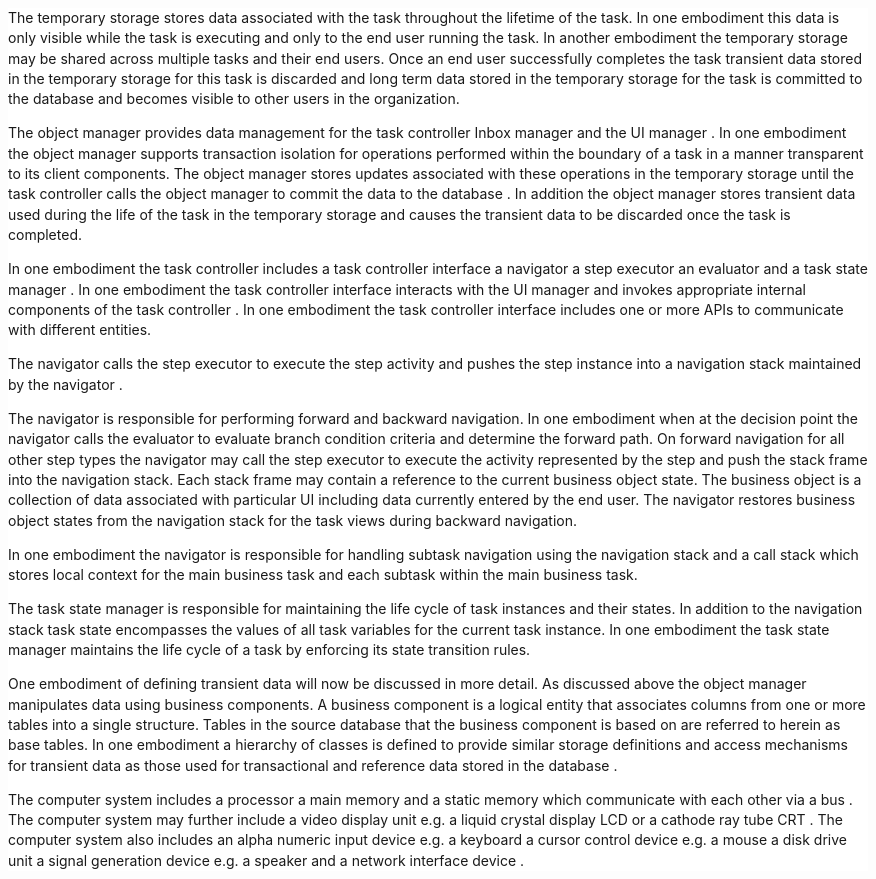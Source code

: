 The temporary storage stores data associated with the task throughout the lifetime of the task. In one embodiment this data is only visible while the task is executing and only to the end user running the task. In another embodiment the temporary storage may be shared across multiple tasks and their end users. Once an end user successfully completes the task transient data stored in the temporary storage for this task is discarded and long term data stored in the temporary storage for the task is committed to the database and becomes visible to other users in the organization.

The object manager provides data management for the task controller Inbox manager and the UI manager . In one embodiment the object manager supports transaction isolation for operations performed within the boundary of a task in a manner transparent to its client components. The object manager stores updates associated with these operations in the temporary storage until the task controller calls the object manager to commit the data to the database . In addition the object manager stores transient data used during the life of the task in the temporary storage and causes the transient data to be discarded once the task is completed.

In one embodiment the task controller includes a task controller interface a navigator a step executor an evaluator and a task state manager . In one embodiment the task controller interface interacts with the UI manager and invokes appropriate internal components of the task controller . In one embodiment the task controller interface includes one or more APIs to communicate with different entities.

The navigator calls the step executor to execute the step activity and pushes the step instance into a navigation stack maintained by the navigator .

The navigator is responsible for performing forward and backward navigation. In one embodiment when at the decision point the navigator calls the evaluator to evaluate branch condition criteria and determine the forward path. On forward navigation for all other step types the navigator may call the step executor to execute the activity represented by the step and push the stack frame into the navigation stack. Each stack frame may contain a reference to the current business object state. The business object is a collection of data associated with particular UI including data currently entered by the end user. The navigator restores business object states from the navigation stack for the task views during backward navigation.

In one embodiment the navigator is responsible for handling subtask navigation using the navigation stack and a call stack which stores local context for the main business task and each subtask within the main business task.

The task state manager is responsible for maintaining the life cycle of task instances and their states. In addition to the navigation stack task state encompasses the values of all task variables for the current task instance. In one embodiment the task state manager maintains the life cycle of a task by enforcing its state transition rules.

One embodiment of defining transient data will now be discussed in more detail. As discussed above the object manager manipulates data using business components. A business component is a logical entity that associates columns from one or more tables into a single structure. Tables in the source database that the business component is based on are referred to herein as base tables. In one embodiment a hierarchy of classes is defined to provide similar storage definitions and access mechanisms for transient data as those used for transactional and reference data stored in the database .

The computer system includes a processor a main memory and a static memory which communicate with each other via a bus . The computer system may further include a video display unit e.g. a liquid crystal display LCD or a cathode ray tube CRT . The computer system also includes an alpha numeric input device e.g. a keyboard a cursor control device e.g. a mouse a disk drive unit a signal generation device e.g. a speaker and a network interface device .
